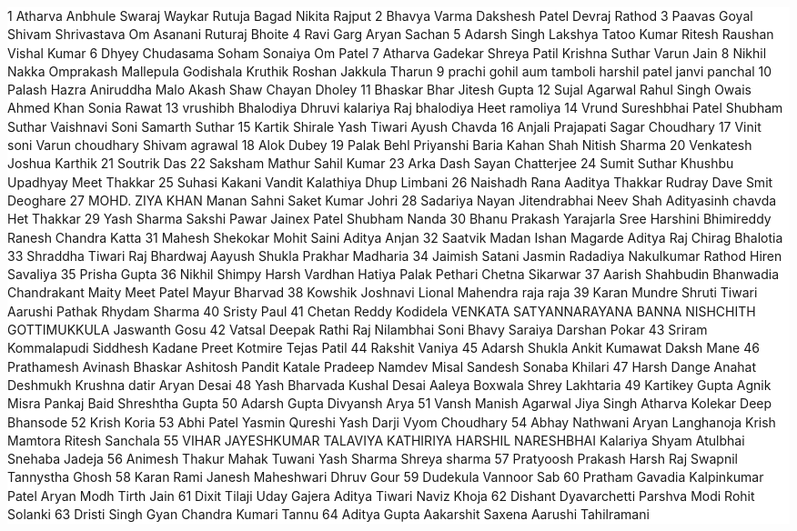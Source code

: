 1 Atharva Anbhule Swaraj Waykar Rutuja Bagad Nikita Rajput
2 Bhavya Varma Dakshesh Patel Devraj Rathod
3 Paavas Goyal Shivam Shrivastava Om Asanani Ruturaj Bhoite
4 Ravi Garg Aryan Sachan
5 Adarsh Singh Lakshya Tatoo Kumar Ritesh Raushan Vishal Kumar
6 Dhyey Chudasama Soham Sonaiya Om Patel
7 Atharva Gadekar Shreya Patil Krishna Suthar Varun Jain
8 Nikhil Nakka Omprakash Mallepula Godishala Kruthik Roshan Jakkula Tharun
9 prachi gohil aum tamboli harshil patel janvi panchal
10 Palash Hazra Aniruddha Malo Akash Shaw Chayan Dholey
11 Bhaskar Bhar Jitesh Gupta
12 Sujal Agarwal Rahul Singh Owais Ahmed Khan Sonia Rawat
13 vrushibh Bhalodiya Dhruvi kalariya Raj bhalodiya Heet ramoliya
14 Vrund Sureshbhai Patel Shubham Suthar Vaishnavi Soni Samarth Suthar
15 Kartik Shirale Yash Tiwari Ayush Chavda
16 Anjali Prajapati Sagar Choudhary
17 Vinit soni Varun choudhary Shivam agrawal
18 Alok Dubey
19 Palak Behl Priyanshi Baria Kahan Shah Nitish Sharma
20 Venkatesh Joshua Karthik
21 Soutrik Das
22 Saksham Mathur Sahil Kumar
23 Arka Dash Sayan Chatterjee
24 Sumit Suthar Khushbu Upadhyay Meet Thakkar
25 Suhasi Kakani Vandit Kalathiya Dhup Limbani
26 Naishadh Rana Aaditya Thakkar Rudray Dave Smit Deoghare
27 MOHD. ZIYA KHAN Manan Sahni Saket Kumar Johri
28 Sadariya Nayan Jitendrabhai Neev Shah Adityasinh chavda Het Thakkar
29 Yash Sharma Sakshi Pawar Jainex Patel Shubham Nanda
30 Bhanu Prakash Yarajarla Sree Harshini Bhimireddy Ranesh Chandra Katta
31 Mahesh Shekokar Mohit Saini Aditya Anjan
32 Saatvik Madan Ishan Magarde Aditya Raj Chirag Bhalotia
33 Shraddha Tiwari Raj Bhardwaj Aayush Shukla Prakhar Madharia
34 Jaimish Satani Jasmin Radadiya Nakulkumar Rathod Hiren Savaliya
35 Prisha Gupta
36 Nikhil Shimpy Harsh Vardhan Hatiya Palak Pethari Chetna Sikarwar
37 Aarish Shahbudin Bhanwadia Chandrakant Maity Meet Patel Mayur Bharvad
38 Kowshik Joshnavi Lional Mahendra raja raja
39 Karan Mundre Shruti Tiwari Aarushi Pathak Rhydam Sharma
40 Sristy Paul
41 Chetan Reddy Kodidela VENKATA SATYANNARAYANA BANNA NISHCHITH GOTTIMUKKULA Jaswanth Gosu
42 Vatsal Deepak Rathi Raj Nilambhai Soni Bhavy Saraiya Darshan Pokar
43 Sriram Kommalapudi Siddhesh Kadane Preet Kotmire Tejas Patil
44 Rakshit Vaniya
45 Adarsh Shukla Ankit Kumawat Daksh Mane
46 Prathamesh Avinash Bhaskar Ashitosh Pandit Katale Pradeep Namdev Misal Sandesh Sonaba Khilari
47 Harsh Dange Anahat Deshmukh Krushna datir Aryan Desai
48 Yash Bharvada Kushal Desai Aaleya Boxwala Shrey Lakhtaria
49 Kartikey Gupta Agnik Misra Pankaj Baid Shreshtha Gupta
50 Adarsh Gupta Divyansh Arya
51 Vansh Manish Agarwal Jiya Singh Atharva Kolekar Deep Bhansode
52 Krish Koria
53 Abhi Patel Yasmin Qureshi Yash Darji Vyom Choudhary
54 Abhay Nathwani Aryan Langhanoja Krish Mamtora Ritesh Sanchala
55 VIHAR JAYESHKUMAR TALAVIYA KATHIRIYA HARSHIL NARESHBHAI Kalariya Shyam Atulbhai Snehaba Jadeja
56 Animesh Thakur Mahak Tuwani Yash Sharma Shreya sharma
57 Pratyoosh Prakash Harsh Raj Swapnil Tannystha Ghosh
58 Karan Rami Janesh Maheshwari Dhruv Gour
59 Dudekula Vannoor Sab
60 Pratham Gavadia Kalpinkumar Patel Aryan Modh Tirth Jain
61 Dixit Tilaji Uday Gajera Aditya Tiwari Naviz Khoja
62 Dishant Dyavarchetti Parshva Modi Rohit Solanki
63 Dristi Singh Gyan Chandra Kumari Tannu
64 Aditya Gupta Aakarshit Saxena Aarushi Tahilramani